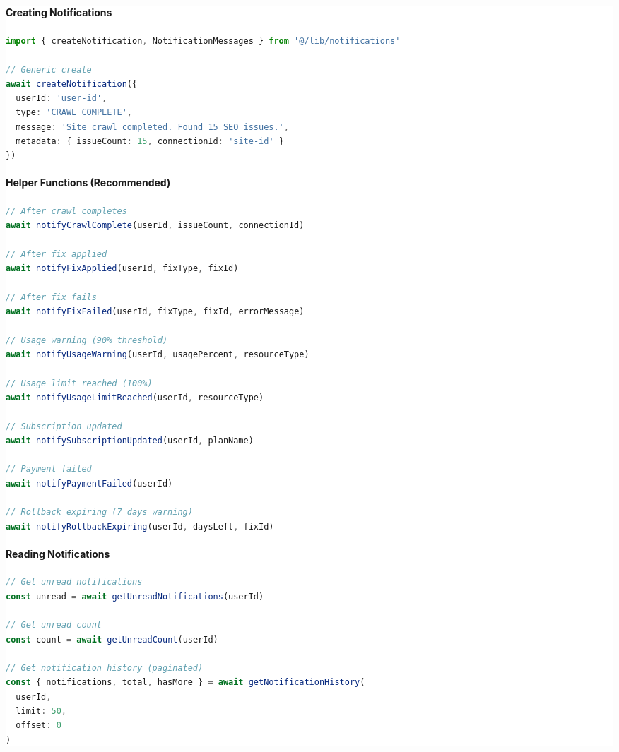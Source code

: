 #### Creating Notifications
```typescript
import { createNotification, NotificationMessages } from '@/lib/notifications'

// Generic create
await createNotification({
  userId: 'user-id',
  type: 'CRAWL_COMPLETE',
  message: 'Site crawl completed. Found 15 SEO issues.',
  metadata: { issueCount: 15, connectionId: 'site-id' }
})
```

#### Helper Functions (Recommended)
```typescript
// After crawl completes
await notifyCrawlComplete(userId, issueCount, connectionId)

// After fix applied
await notifyFixApplied(userId, fixType, fixId)

// After fix fails
await notifyFixFailed(userId, fixType, fixId, errorMessage)

// Usage warning (90% threshold)
await notifyUsageWarning(userId, usagePercent, resourceType)

// Usage limit reached (100%)
await notifyUsageLimitReached(userId, resourceType)

// Subscription updated
await notifySubscriptionUpdated(userId, planName)

// Payment failed
await notifyPaymentFailed(userId)

// Rollback expiring (7 days warning)
await notifyRollbackExpiring(userId, daysLeft, fixId)
```

#### Reading Notifications
```typescript
// Get unread notifications
const unread = await getUnreadNotifications(userId)

// Get unread count
const count = await getUnreadCount(userId)

// Get notification history (paginated)
const { notifications, total, hasMore } = await getNotificationHistory(
  userId,
  limit: 50,
  offset: 0
)
```

